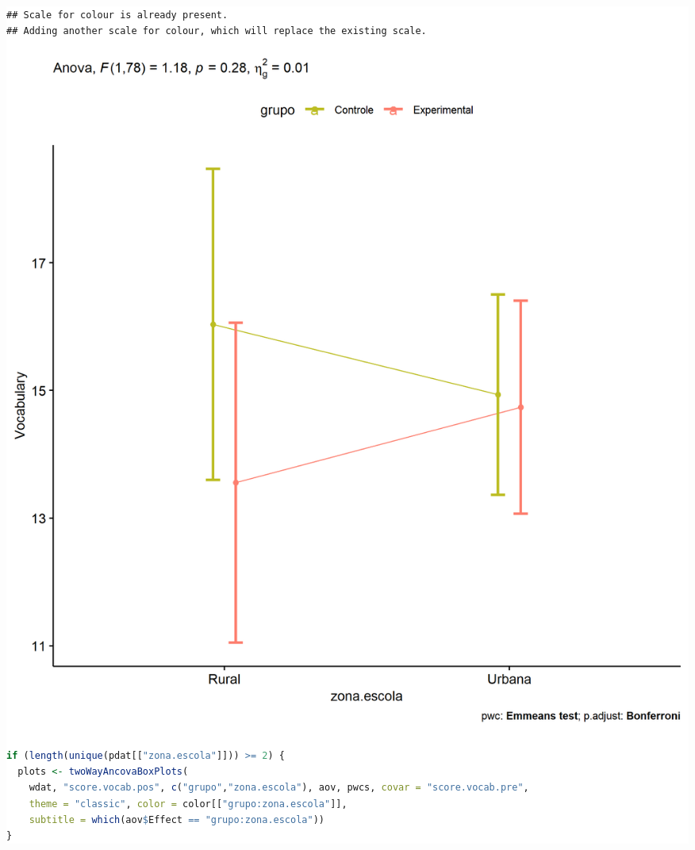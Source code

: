     ## Scale for colour is already present.
    ## Adding another scale for colour, which will replace the existing scale.

![](aov-stari-score.vocab_files/figure-gfm/unnamed-chunk-92-1.png)

``` r
if (length(unique(pdat[["zona.escola"]])) >= 2) {
  plots <- twoWayAncovaBoxPlots(
    wdat, "score.vocab.pos", c("grupo","zona.escola"), aov, pwcs, covar = "score.vocab.pre",
    theme = "classic", color = color[["grupo:zona.escola"]],
    subtitle = which(aov$Effect == "grupo:zona.escola"))
}
```
